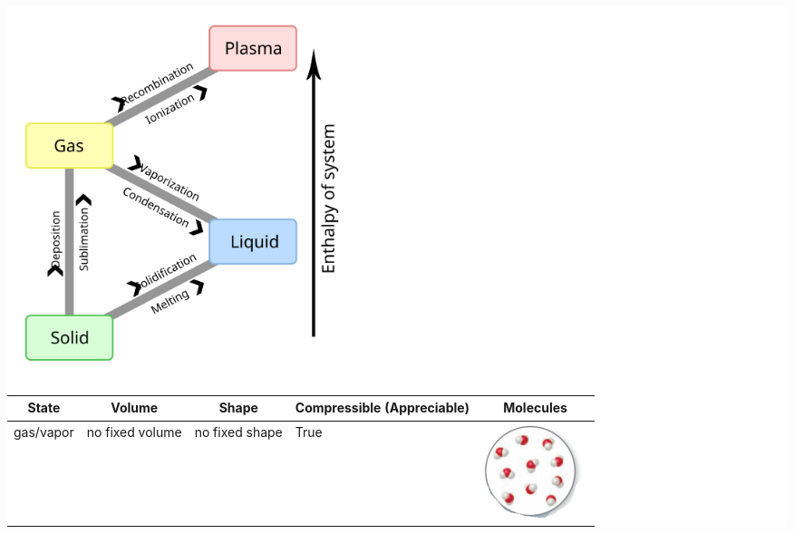 <img src="assets/Phase_change_-_en.svg" style="width:4in;" />

| State     | Volume          | Shape          | Compressible (Appreciable) | Molecules                                                    |
| --------- | --------------- | -------------- | -------------------------- | ------------------------------------------------------------ |
| gas/vapor | no fixed volume | no fixed shape | True                       | <img src="assets/image-20220626213652631.png" alt="image-20220626213652631" style="zoom:50%;" /> |